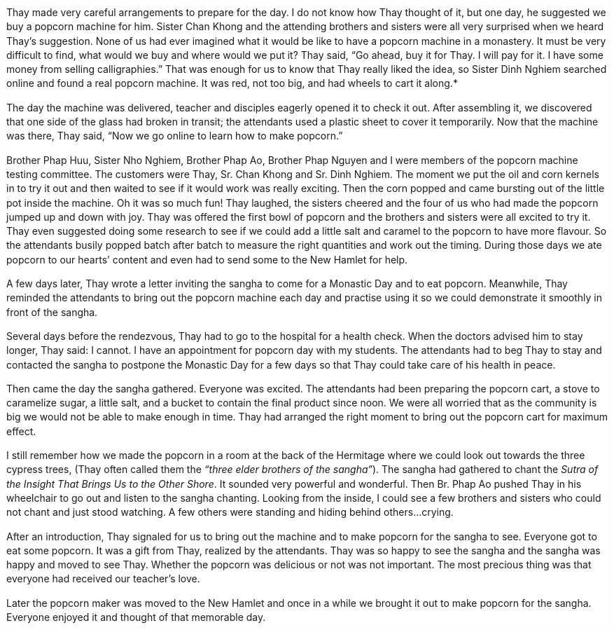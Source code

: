Thay made very careful arrangements to prepare for the day. I do not know how Thay thought of it, but one day, he suggested we buy a popcorn machine for him. Sister Chan Khong and the attending brothers and sisters were all very surprised when we heard Thay’s suggestion. None of us had ever imagined what it would be like to have a popcorn machine in a monastery. It must be very difficult to find, what would we buy and where would we put it? Thay said, “Go ahead, buy it for Thay. I will pay for it. I have some money from selling calligraphies.” That was enough for us to know that Thay really liked the idea, so Sister Dinh Nghiem searched online and found a real popcorn machine. It was red, not too big, and had wheels to cart it along.*   

The day the machine was delivered, teacher and disciples eagerly opened it to check it out. After assembling it, we discovered that one side of the glass had broken in transit; the attendants used a plastic sheet to cover it temporarily. Now that the machine was there, Thay said, “Now we go online to learn how to make popcorn.” 

Brother Phap Huu, Sister Nho Nghiem, Brother Phap Ao, Brother Phap Nguyen and I were members of the popcorn machine testing committee. The customers were Thay, Sr. Chan Khong and Sr. Dinh Nghiem. The moment we put the oil and corn kernels in to try it out and then waited to see if it would work was really exciting. Then the corn popped and came bursting out of the little pot inside the machine. Oh it was so much fun! Thay laughed, the sisters cheered and the four of us who had made the popcorn jumped up and down with joy. Thay was offered the first bowl of popcorn and the brothers and sisters were all excited to try it. Thay even suggested doing some research to see if we could add a little salt and caramel to the popcorn to have more flavour. So the attendants busily popped batch after batch to measure the right quantities and work out the timing. During those days we ate popcorn to our hearts’ content and even had to send some to the New Hamlet for help.

A few days later, Thay wrote a letter inviting the sangha to come for a Monastic Day and to eat popcorn. Meanwhile, Thay reminded the attendants to bring out the popcorn machine each day and practise using it so we could demonstrate it smoothly in front of the sangha.

Several days before the rendezvous, Thay had to go to the hospital for a health check. When the doctors advised him to stay longer, Thay said: I cannot. I have an appointment for popcorn day with my students. The attendants had to beg Thay to stay and contacted the sangha to postpone the Monastic Day for a few days so that Thay could take care of his health in peace.

Then came the day the sangha gathered. Everyone was excited. The attendants had been preparing the popcorn cart, a stove to caramelize sugar, a little salt, and a bucket to contain the final product since noon. We were all worried that as the community is big we would not be able to make enough in time. Thay had arranged the right moment to bring out the popcorn cart for maximum effect.

I still remember how we made the popcorn in a room at the back of the Hermitage where we could look out towards the three cypress trees, (Thay often called them the *“three elder brothers of the sangha”*). The sangha had gathered to chant the *Sutra of the Insight That Brings Us to the Other Shore*. It sounded very powerful and wonderful. Then Br. Phap Ao pushed Thay in his wheelchair to go out and listen to the sangha chanting. Looking from the inside, I could see a few brothers and sisters who could not chant and just stood watching. A few others were standing and hiding behind others...crying.

After an introduction, Thay signaled for us to bring out the machine and to make popcorn for the sangha to see. Everyone got to eat some popcorn. It was a gift from Thay, realized by the attendants. Thay was so happy to see the sangha and the sangha was happy and moved to see Thay. Whether the popcorn was delicious or not was not important. The most precious thing was that everyone had received our teacher’s love.

Later the popcorn maker was moved to the New Hamlet and once in a while we brought it out to make popcorn for the sangha. Everyone enjoyed it and thought of that memorable day.
